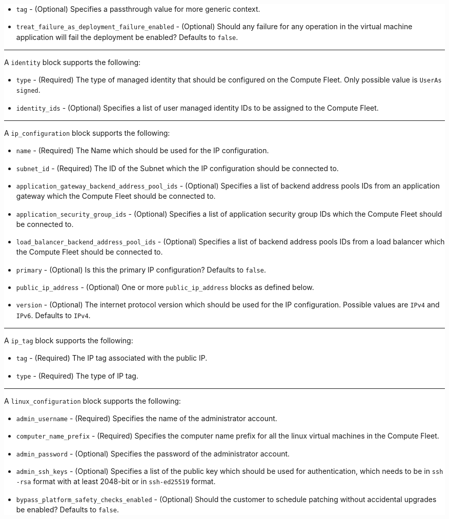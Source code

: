 * `tag` - (Optional) Specifies a passthrough value for more generic context.

* `treat_failure_as_deployment_failure_enabled` - (Optional) Should any failure for any operation in the virtual machine application will fail the deployment be enabled? Defaults to `false`.

---

A `identity` block supports the following:

* `type` - (Required)  The type of managed identity that should be configured on the Compute Fleet. Only possible value is `UserAssigned`.

* `identity_ids` - (Optional) Specifies a list of user managed identity IDs to be assigned to the Compute Fleet.

---

A `ip_configuration` block supports the following:

* `name` - (Required) The Name which should be used for the IP configuration.

* `subnet_id` - (Required) The ID of the Subnet which the IP configuration should be connected to.

* `application_gateway_backend_address_pool_ids` - (Optional) Specifies a list of backend address pools IDs from an application gateway which the Compute Fleet should be connected to.

* `application_security_group_ids` - (Optional) Specifies a list of application security group IDs which the Compute Fleet should be connected to.

* `load_balancer_backend_address_pool_ids` - (Optional) Specifies a list of backend address pools IDs from a load balancer which the Compute Fleet should be connected to.

* `primary` - (Optional) Is this the primary IP configuration? Defaults to `false`.

* `public_ip_address` - (Optional) One or more `public_ip_address` blocks as defined below.

* `version` - (Optional) The internet protocol version which should be used for the IP configuration. Possible values are `IPv4` and `IPv6`. Defaults to `IPv4`.

---

A `ip_tag` block supports the following:

* `tag` - (Required) The IP tag associated with the public IP.

* `type` - (Required) The type of IP tag.

---

A `linux_configuration` block supports the following:

* `admin_username` - (Required) Specifies the name of the administrator account.

* `computer_name_prefix` - (Required) Specifies the computer name prefix for all the linux virtual machines in the Compute Fleet.

* `admin_password` - (Optional) Specifies the password of the administrator account.

* `admin_ssh_keys` - (Optional) Specifies a list of the public key which should be used for authentication, which needs to be in `ssh-rsa` format with at least 2048-bit or in `ssh-ed25519` format.

* `bypass_platform_safety_checks_enabled` - (Optional) Should the customer to schedule patching without accidental upgrades be enabled? Defaults to `false`.
